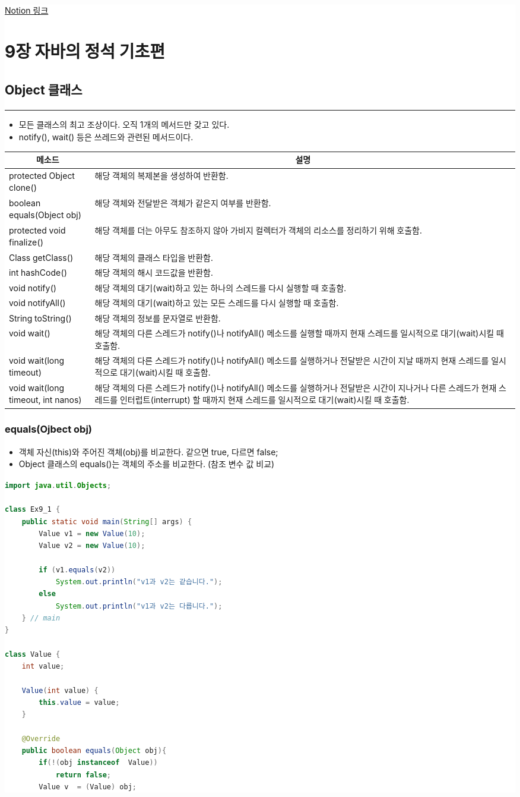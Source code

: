 [Notion 링크](https://www.notion.so/9-392b7927c3934a09a172b7ee45e58d3e)
# 9장 자바의 정석 기초편

## Object 클래스

---

- 모든 클래스의 최고 조상이다. 오직 1개의 메서드만 갖고 있다.
- notify(), wait() 등은 쓰레드와 관련된 메서드이다.

| 메소드 | 설명 |
| --- | --- |
| protected Object clone() | 해당 객체의 복제본을 생성하여 반환함. |
| boolean equals(Object obj) | 해당 객체와 전달받은 객체가 같은지 여부를 반환함. |
| protected void finalize() | 해당 객체를 더는 아무도 참조하지 않아 가비지 컬렉터가 객체의 리소스를 정리하기 위해 호출함. |
| Class<T> getClass() | 해당 객체의 클래스 타입을 반환함. |
| int hashCode() | 해당 객체의 해시 코드값을 반환함. |
| void notify() | 해당 객체의 대기(wait)하고 있는 하나의 스레드를 다시 실행할 때 호출함. |
| void notifyAll() | 해당 객체의 대기(wait)하고 있는 모든 스레드를 다시 실행할 때 호출함. |
| String toString() | 해당 객체의 정보를 문자열로 반환함. |
| void wait() | 해당 객체의 다른 스레드가 notify()나 notifyAll() 메소드를 실행할 때까지 현재 스레드를 일시적으로 대기(wait)시킬 때 호출함. |
| void wait(long timeout) | 해당 객체의 다른 스레드가 notify()나 notifyAll() 메소드를 실행하거나 전달받은 시간이 지날 때까지 현재 스레드를 일시적으로 대기(wait)시킬 때 호출함. |
| void wait(long timeout, int nanos) | 해당 객체의 다른 스레드가 notify()나 notifyAll() 메소드를 실행하거나 전달받은 시간이 지나거나 다른 스레드가 현재 스레드를 인터럽트(interrupt) 할 때까지 현재 스레드를 일시적으로 대기(wait)시킬 때 호출함. |

### equals(Ojbect obj)

- 객체 자신(this)와 주어진 객체(obj)를 비교한다. 같으면 true, 다르면 false;
- Object 클래스의 equals()는 객체의 주소를 비교한다. (참조 변수 값 비교)

```java
import java.util.Objects;

class Ex9_1 {
    public static void main(String[] args) {
        Value v1 = new Value(10);
        Value v2 = new Value(10);

        if (v1.equals(v2))
            System.out.println("v1과 v2는 같습니다.");
        else
            System.out.println("v1과 v2는 다릅니다.");
    } // main
}

class Value {
    int value;

    Value(int value) {
        this.value = value;
    }

    @Override
    public boolean equals(Object obj){
        if(!(obj instanceof  Value)) 
            return false;
        Value v  = (Value) obj;
```